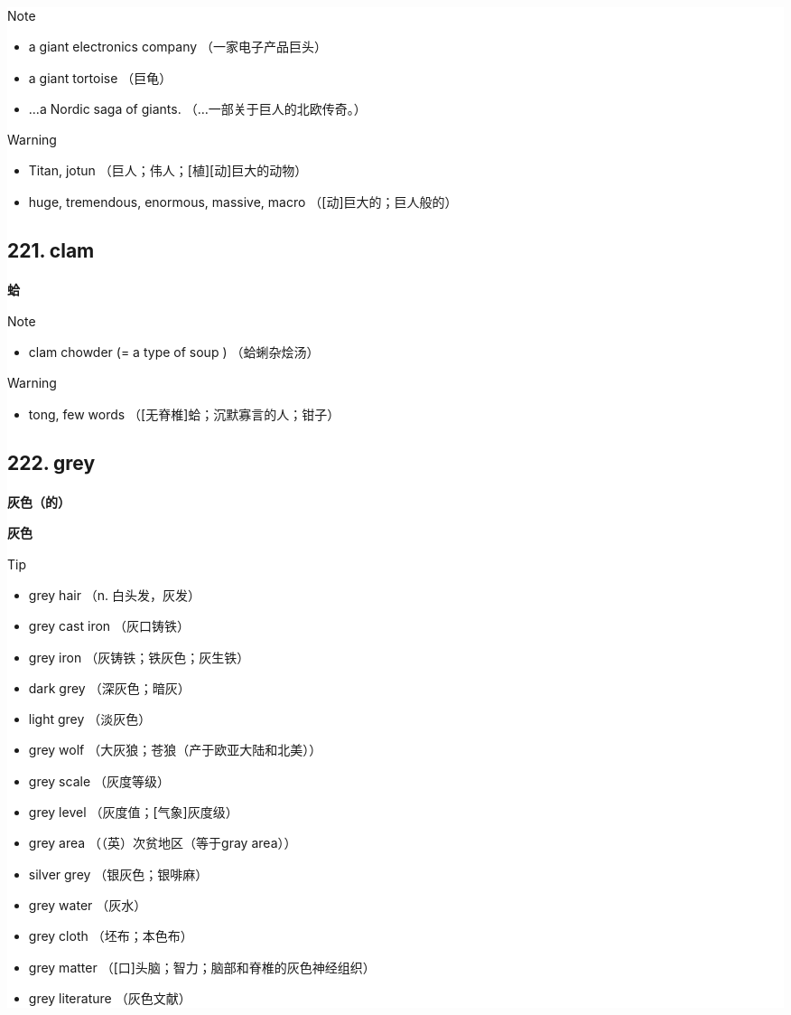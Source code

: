 > [!NOTE]
>
> - a giant electronics company （一家电子产品巨头）
>
> - a giant tortoise （巨龟）
>
> - ...a Nordic saga of giants. （…一部关于巨人的北欧传奇。）
>

> [!WARNING]
>
> - Titan, jotun （巨人；伟人；[植][动]巨大的动物）
>
> - huge, tremendous, enormous, massive, macro （[动]巨大的；巨人般的）
>

## 221. clam

**蛤**

> [!NOTE]
>
> - clam chowder (= a type of soup ) （蛤蜊杂烩汤）
>

> [!WARNING]
>
> - tong, few words （[无脊椎]蛤；沉默寡言的人；钳子）
>

## 222. grey

**灰色（的）**

**灰色**

> [!TIP]
>
> - grey hair （n. 白头发，灰发）
>
> - grey cast iron （灰口铸铁）
>
> - grey iron （灰铸铁；铁灰色；灰生铁）
>
> - dark grey （深灰色；暗灰）
>
> - light grey （淡灰色）
>
> - grey wolf （大灰狼；苍狼（产于欧亚大陆和北美））
>
> - grey scale （灰度等级）
>
> - grey level （灰度值；[气象]灰度级）
>
> - grey area （（英）次贫地区（等于gray area））
>
> - silver grey （银灰色；银啡麻）
>
> - grey water （灰水）
>
> - grey cloth （坯布；本色布）
>
> - grey matter （[口]头脑；智力；脑部和脊椎的灰色神经组织）
>
> - grey literature （灰色文献）